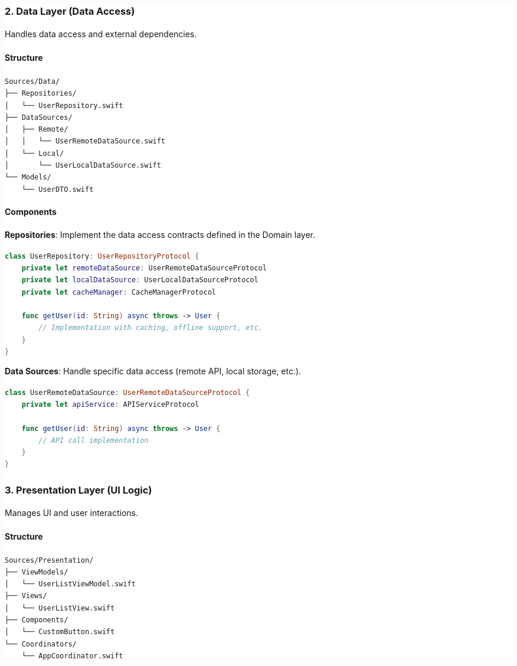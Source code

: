 ### 2. Data Layer (Data Access)

Handles data access and external dependencies.

#### Structure
```
Sources/Data/
├── Repositories/
│   └── UserRepository.swift
├── DataSources/
│   ├── Remote/
│   │   └── UserRemoteDataSource.swift
│   └── Local/
│       └── UserLocalDataSource.swift
└── Models/
    └── UserDTO.swift
```

#### Components

**Repositories**: Implement the data access contracts defined in the Domain layer.

```swift
class UserRepository: UserRepositoryProtocol {
    private let remoteDataSource: UserRemoteDataSourceProtocol
    private let localDataSource: UserLocalDataSourceProtocol
    private let cacheManager: CacheManagerProtocol
    
    func getUser(id: String) async throws -> User {
        // Implementation with caching, offline support, etc.
    }
}
```

**Data Sources**: Handle specific data access (remote API, local storage, etc.).

```swift
class UserRemoteDataSource: UserRemoteDataSourceProtocol {
    private let apiService: APIServiceProtocol
    
    func getUser(id: String) async throws -> User {
        // API call implementation
    }
}
```

### 3. Presentation Layer (UI Logic)

Manages UI and user interactions.

#### Structure
```
Sources/Presentation/
├── ViewModels/
│   └── UserListViewModel.swift
├── Views/
│   └── UserListView.swift
├── Components/
│   └── CustomButton.swift
└── Coordinators/
    └── AppCoordinator.swift
```
